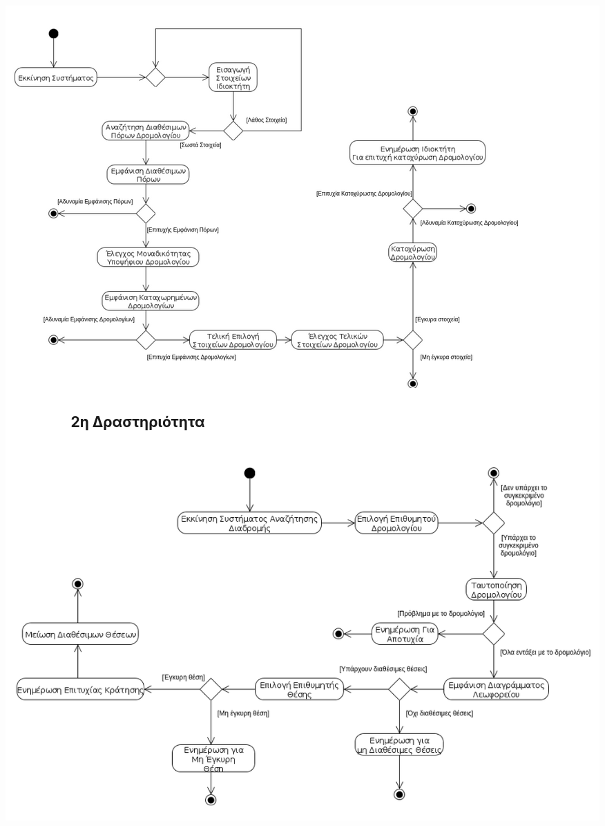 ![1st Activity Image](imagesForMarkdown/R2-Activity.png)
## &nbsp;&nbsp;&nbsp;&nbsp;&nbsp;&nbsp;&nbsp;&nbsp;&nbsp;&nbsp;&nbsp;&nbsp;&nbsp;&nbsp;&nbsp;&nbsp;&nbsp;&nbsp; 2η Δραστηριότητα
![2nd Activity Image](imagesForMarkdown/R2-Activity2.png)